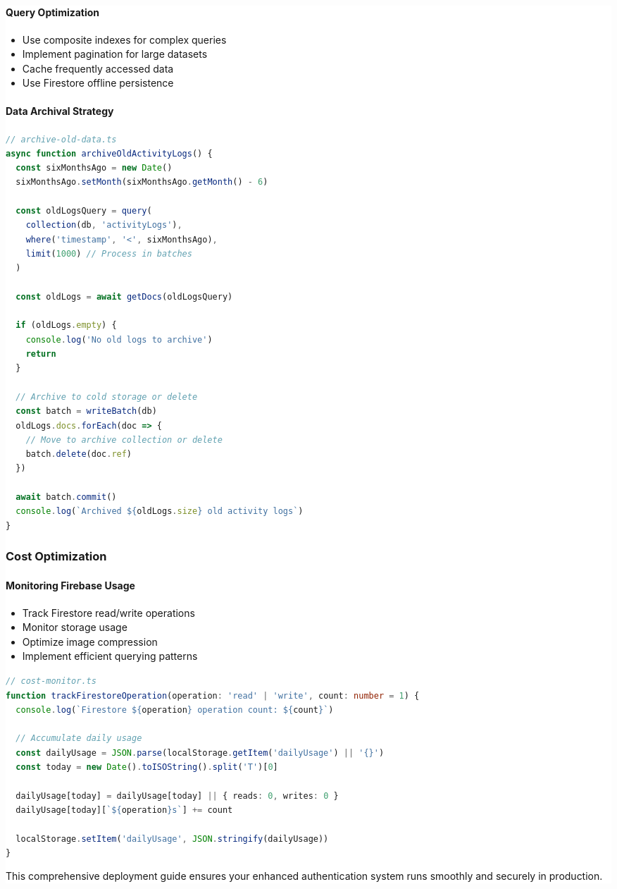 #### Query Optimization
- Use composite indexes for complex queries
- Implement pagination for large datasets
- Cache frequently accessed data
- Use Firestore offline persistence

#### Data Archival Strategy
```typescript
// archive-old-data.ts
async function archiveOldActivityLogs() {
  const sixMonthsAgo = new Date()
  sixMonthsAgo.setMonth(sixMonthsAgo.getMonth() - 6)
  
  const oldLogsQuery = query(
    collection(db, 'activityLogs'),
    where('timestamp', '<', sixMonthsAgo),
    limit(1000) // Process in batches
  )
  
  const oldLogs = await getDocs(oldLogsQuery)
  
  if (oldLogs.empty) {
    console.log('No old logs to archive')
    return
  }
  
  // Archive to cold storage or delete
  const batch = writeBatch(db)
  oldLogs.docs.forEach(doc => {
    // Move to archive collection or delete
    batch.delete(doc.ref)
  })
  
  await batch.commit()
  console.log(`Archived ${oldLogs.size} old activity logs`)
}
```

### Cost Optimization

#### Monitoring Firebase Usage
- Track Firestore read/write operations
- Monitor storage usage
- Optimize image compression
- Implement efficient querying patterns

```typescript
// cost-monitor.ts
function trackFirestoreOperation(operation: 'read' | 'write', count: number = 1) {
  console.log(`Firestore ${operation} operation count: ${count}`)
  
  // Accumulate daily usage
  const dailyUsage = JSON.parse(localStorage.getItem('dailyUsage') || '{}')
  const today = new Date().toISOString().split('T')[0]
  
  dailyUsage[today] = dailyUsage[today] || { reads: 0, writes: 0 }
  dailyUsage[today][`${operation}s`] += count
  
  localStorage.setItem('dailyUsage', JSON.stringify(dailyUsage))
}
```

This comprehensive deployment guide ensures your enhanced authentication system runs smoothly and securely in production.